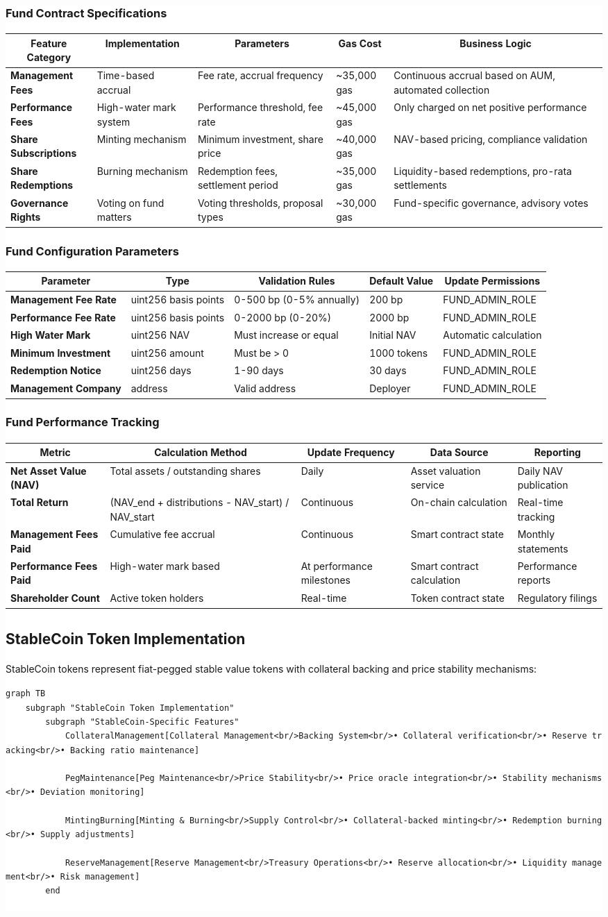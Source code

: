 ### Fund Contract Specifications

| Feature Category | Implementation | Parameters | Gas Cost | Business Logic |
|-----------------|----------------|------------|----------|----------------|
| **Management Fees** | Time-based accrual | Fee rate, accrual frequency | ~35,000 gas | Continuous accrual based on AUM, automated collection |
| **Performance Fees** | High-water mark system | Performance threshold, fee rate | ~45,000 gas | Only charged on net positive performance |
| **Share Subscriptions** | Minting mechanism | Minimum investment, share price | ~40,000 gas | NAV-based pricing, compliance validation |
| **Share Redemptions** | Burning mechanism | Redemption fees, settlement period | ~35,000 gas | Liquidity-based redemptions, pro-rata settlements |
| **Governance Rights** | Voting on fund matters | Voting thresholds, proposal types | ~30,000 gas | Fund-specific governance, advisory votes |

### Fund Configuration Parameters

| Parameter | Type | Validation Rules | Default Value | Update Permissions |
|-----------|------|------------------|---------------|-------------------|
| **Management Fee Rate** | uint256 basis points | 0-500 bp (0-5% annually) | 200 bp | FUND_ADMIN_ROLE |
| **Performance Fee Rate** | uint256 basis points | 0-2000 bp (0-20%) | 2000 bp | FUND_ADMIN_ROLE |
| **High Water Mark** | uint256 NAV | Must increase or equal | Initial NAV | Automatic calculation |
| **Minimum Investment** | uint256 amount | Must be > 0 | 1000 tokens | FUND_ADMIN_ROLE |
| **Redemption Notice** | uint256 days | 1-90 days | 30 days | FUND_ADMIN_ROLE |
| **Management Company** | address | Valid address | Deployer | FUND_ADMIN_ROLE |

### Fund Performance Tracking

| Metric | Calculation Method | Update Frequency | Data Source | Reporting |
|--------|-------------------|------------------|-------------|-----------|
| **Net Asset Value (NAV)** | Total assets / outstanding shares | Daily | Asset valuation service | Daily NAV publication |
| **Total Return** | (NAV_end + distributions - NAV_start) / NAV_start | Continuous | On-chain calculation | Real-time tracking |
| **Management Fees Paid** | Cumulative fee accrual | Continuous | Smart contract state | Monthly statements |
| **Performance Fees Paid** | High-water mark based | At performance milestones | Smart contract calculation | Performance reports |
| **Shareholder Count** | Active token holders | Real-time | Token contract state | Regulatory filings |

## StableCoin Token Implementation

StableCoin tokens represent fiat-pegged stable value tokens with collateral backing and price stability mechanisms:

```mermaid
graph TB
    subgraph "StableCoin Token Implementation"
        subgraph "StableCoin-Specific Features"
            CollateralManagement[Collateral Management<br/>Backing System<br/>• Collateral verification<br/>• Reserve tracking<br/>• Backing ratio maintenance]
            
            PegMaintenance[Peg Maintenance<br/>Price Stability<br/>• Price oracle integration<br/>• Stability mechanisms<br/>• Deviation monitoring]
            
            MintingBurning[Minting & Burning<br/>Supply Control<br/>• Collateral-backed minting<br/>• Redemption burning<br/>• Supply adjustments]
            
            ReserveManagement[Reserve Management<br/>Treasury Operations<br/>• Reserve allocation<br/>• Liquidity management<br/>• Risk management]
        end
        
```